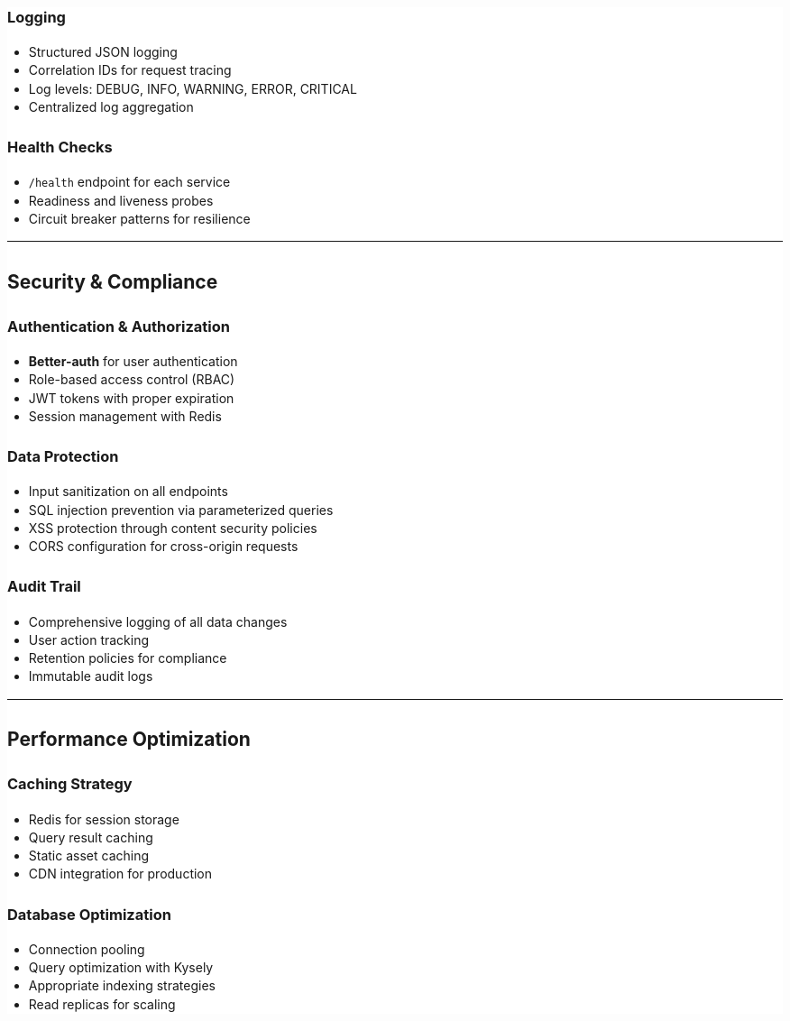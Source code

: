 ### Logging
- Structured JSON logging
- Correlation IDs for request tracing
- Log levels: DEBUG, INFO, WARNING, ERROR, CRITICAL
- Centralized log aggregation

### Health Checks
- `/health` endpoint for each service
- Readiness and liveness probes
- Circuit breaker patterns for resilience

---

## Security & Compliance

### Authentication & Authorization
- **Better-auth** for user authentication
- Role-based access control (RBAC)
- JWT tokens with proper expiration
- Session management with Redis

### Data Protection
- Input sanitization on all endpoints
- SQL injection prevention via parameterized queries
- XSS protection through content security policies
- CORS configuration for cross-origin requests

### Audit Trail
- Comprehensive logging of all data changes
- User action tracking
- Retention policies for compliance
- Immutable audit logs

---

## Performance Optimization

### Caching Strategy
- Redis for session storage
- Query result caching
- Static asset caching
- CDN integration for production

### Database Optimization
- Connection pooling
- Query optimization with Kysely
- Appropriate indexing strategies
- Read replicas for scaling
